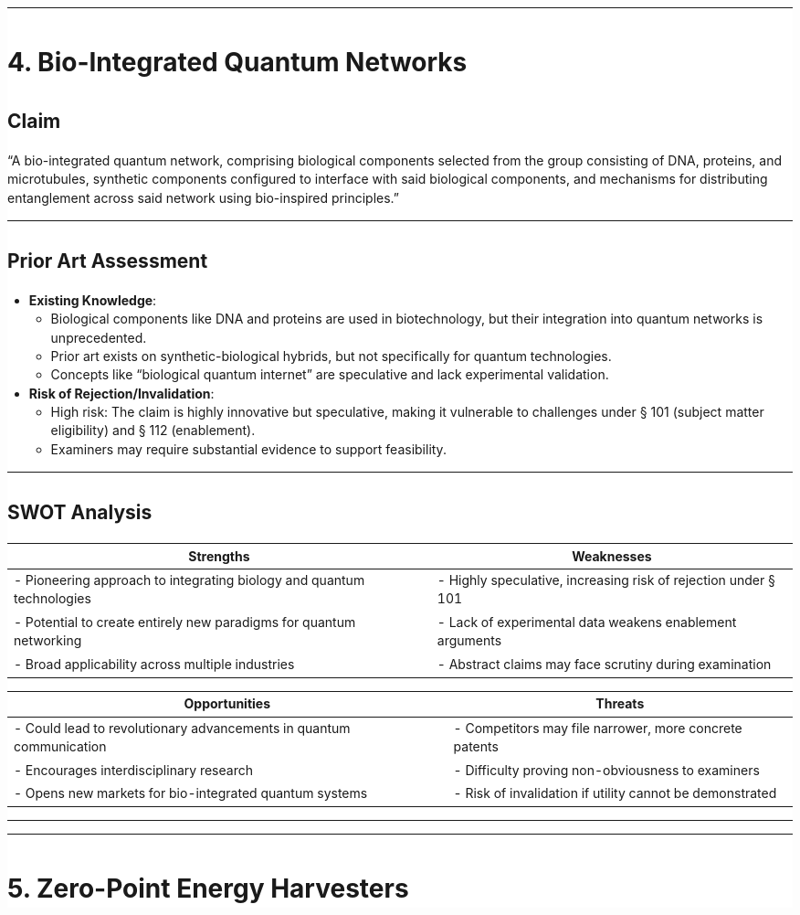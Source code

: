 
---

# **4. Bio-Integrated Quantum Networks**

## **Claim**

“A bio-integrated quantum network, comprising biological components selected from the group consisting of DNA, proteins, and microtubules, synthetic components configured to interface with said biological components, and mechanisms for distributing entanglement across said network using bio-inspired principles.”

---

## **Prior Art Assessment**

- **Existing Knowledge**:
  - Biological components like DNA and proteins are used in biotechnology, but their integration into quantum networks is unprecedented.
  - Prior art exists on synthetic-biological hybrids, but not specifically for quantum technologies.
  - Concepts like “biological quantum internet” are speculative and lack experimental validation.
- **Risk of Rejection/Invalidation**:
  - High risk: The claim is highly innovative but speculative, making it vulnerable to challenges under § 101 (subject matter eligibility) and § 112 (enablement).
  - Examiners may require substantial evidence to support feasibility.

---

## **SWOT Analysis**

| **Strengths**                                                                 | **Weaknesses**                                                                 |
|-------------------------------------------------------------------------------|--------------------------------------------------------------------------------|
| - Pioneering approach to integrating biology and quantum technologies        | - Highly speculative, increasing risk of rejection under § 101                |
| - Potential to create entirely new paradigms for quantum networking          | - Lack of experimental data weakens enablement arguments                     |
| - Broad applicability across multiple industries                             | - Abstract claims may face scrutiny during examination                       |

| **Opportunities**                                                             | **Threats**                                                                   |
|-------------------------------------------------------------------------------|-------------------------------------------------------------------------------|
| - Could lead to revolutionary advancements in quantum communication          | - Competitors may file narrower, more concrete patents                       |
| - Encourages interdisciplinary research                                       | - Difficulty proving non-obviousness to examiners                            |
| - Opens new markets for bio-integrated quantum systems                       | - Risk of invalidation if utility cannot be demonstrated                     |

---

---

# **5. Zero-Point Energy Harvesters**
